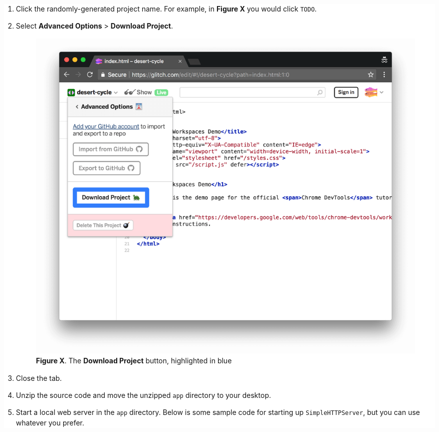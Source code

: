 1. Click the randomly-generated project name. For example, in **Figure X** you would click
   `TODO`.
1. Select **Advanced Options** > **Download Project**.

     <figure>
       <img src="imgs/download.png"
            alt="The Download Project button."/>
       <figcaption>
         <b>Figure X</b>. The <b>Download Project</b> button, highlighted in blue
       </figcaption>
     </figure>

1. Close the tab.
1. Unzip the source code and move the unzipped `app` directory to your desktop.
1. Start a local web server in the `app` directory. Below is some sample code for starting
   up `SimpleHTTPServer`, but you can use whatever you prefer.
